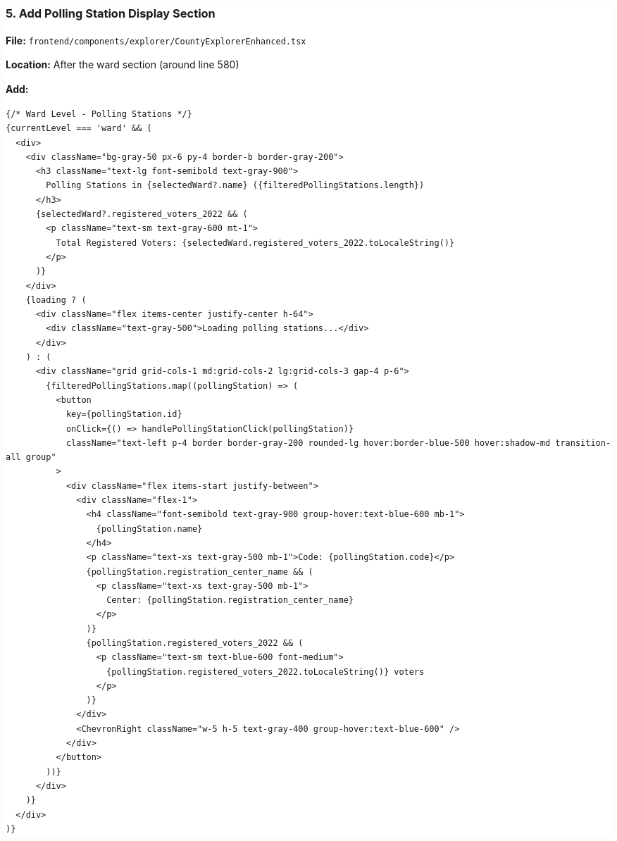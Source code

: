 ### 5. Add Polling Station Display Section

**File:** `frontend/components/explorer/CountyExplorerEnhanced.tsx`

**Location:** After the ward section (around line 580)

**Add:**
```tsx
{/* Ward Level - Polling Stations */}
{currentLevel === 'ward' && (
  <div>
    <div className="bg-gray-50 px-6 py-4 border-b border-gray-200">
      <h3 className="text-lg font-semibold text-gray-900">
        Polling Stations in {selectedWard?.name} ({filteredPollingStations.length})
      </h3>
      {selectedWard?.registered_voters_2022 && (
        <p className="text-sm text-gray-600 mt-1">
          Total Registered Voters: {selectedWard.registered_voters_2022.toLocaleString()}
        </p>
      )}
    </div>
    {loading ? (
      <div className="flex items-center justify-center h-64">
        <div className="text-gray-500">Loading polling stations...</div>
      </div>
    ) : (
      <div className="grid grid-cols-1 md:grid-cols-2 lg:grid-cols-3 gap-4 p-6">
        {filteredPollingStations.map((pollingStation) => (
          <button
            key={pollingStation.id}
            onClick={() => handlePollingStationClick(pollingStation)}
            className="text-left p-4 border border-gray-200 rounded-lg hover:border-blue-500 hover:shadow-md transition-all group"
          >
            <div className="flex items-start justify-between">
              <div className="flex-1">
                <h4 className="font-semibold text-gray-900 group-hover:text-blue-600 mb-1">
                  {pollingStation.name}
                </h4>
                <p className="text-xs text-gray-500 mb-1">Code: {pollingStation.code}</p>
                {pollingStation.registration_center_name && (
                  <p className="text-xs text-gray-500 mb-1">
                    Center: {pollingStation.registration_center_name}
                  </p>
                )}
                {pollingStation.registered_voters_2022 && (
                  <p className="text-sm text-blue-600 font-medium">
                    {pollingStation.registered_voters_2022.toLocaleString()} voters
                  </p>
                )}
              </div>
              <ChevronRight className="w-5 h-5 text-gray-400 group-hover:text-blue-600" />
            </div>
          </button>
        ))}
      </div>
    )}
  </div>
)}
```
